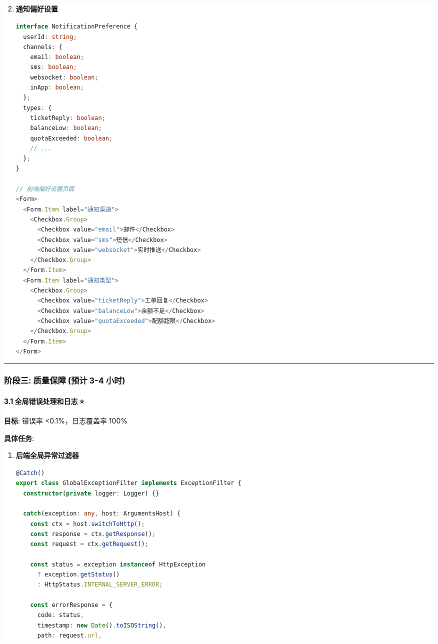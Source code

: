 2. **通知偏好设置**
   ```typescript
   interface NotificationPreference {
     userId: string;
     channels: {
       email: boolean;
       sms: boolean;
       websocket: boolean;
       inApp: boolean;
     };
     types: {
       ticketReply: boolean;
       balanceLow: boolean;
       quotaExceeded: boolean;
       // ...
     };
   }

   // 前端偏好设置页面
   <Form>
     <Form.Item label="通知渠道">
       <Checkbox.Group>
         <Checkbox value="email">邮件</Checkbox>
         <Checkbox value="sms">短信</Checkbox>
         <Checkbox value="websocket">实时推送</Checkbox>
       </Checkbox.Group>
     </Form.Item>
     <Form.Item label="通知类型">
       <Checkbox.Group>
         <Checkbox value="ticketReply">工单回复</Checkbox>
         <Checkbox value="balanceLow">余额不足</Checkbox>
         <Checkbox value="quotaExceeded">配额超限</Checkbox>
       </Checkbox.Group>
     </Form.Item>
   </Form>
   ```

---

### 阶段三: 质量保障 (预计 3-4 小时)

#### 3.1 全局错误处理和日志 ⭐

**目标**: 错误率 <0.1%，日志覆盖率 100%

**具体任务**:

1. **后端全局异常过滤器**
   ```typescript
   @Catch()
   export class GlobalExceptionFilter implements ExceptionFilter {
     constructor(private logger: Logger) {}

     catch(exception: any, host: ArgumentsHost) {
       const ctx = host.switchToHttp();
       const response = ctx.getResponse();
       const request = ctx.getRequest();

       const status = exception instanceof HttpException
         ? exception.getStatus()
         : HttpStatus.INTERNAL_SERVER_ERROR;

       const errorResponse = {
         code: status,
         timestamp: new Date().toISOString(),
         path: request.url,
   ```